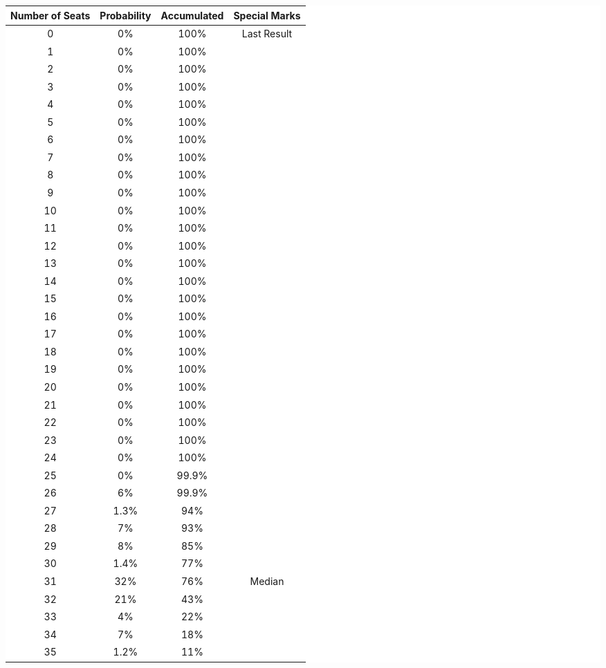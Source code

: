 | Number of Seats | Probability | Accumulated | Special Marks |
|:---------------:|:-----------:|:-----------:|:-------------:|
| 0 | 0% | 100% | Last Result |
| 1 | 0% | 100% |  |
| 2 | 0% | 100% |  |
| 3 | 0% | 100% |  |
| 4 | 0% | 100% |  |
| 5 | 0% | 100% |  |
| 6 | 0% | 100% |  |
| 7 | 0% | 100% |  |
| 8 | 0% | 100% |  |
| 9 | 0% | 100% |  |
| 10 | 0% | 100% |  |
| 11 | 0% | 100% |  |
| 12 | 0% | 100% |  |
| 13 | 0% | 100% |  |
| 14 | 0% | 100% |  |
| 15 | 0% | 100% |  |
| 16 | 0% | 100% |  |
| 17 | 0% | 100% |  |
| 18 | 0% | 100% |  |
| 19 | 0% | 100% |  |
| 20 | 0% | 100% |  |
| 21 | 0% | 100% |  |
| 22 | 0% | 100% |  |
| 23 | 0% | 100% |  |
| 24 | 0% | 100% |  |
| 25 | 0% | 99.9% |  |
| 26 | 6% | 99.9% |  |
| 27 | 1.3% | 94% |  |
| 28 | 7% | 93% |  |
| 29 | 8% | 85% |  |
| 30 | 1.4% | 77% |  |
| 31 | 32% | 76% | Median |
| 32 | 21% | 43% |  |
| 33 | 4% | 22% |  |
| 34 | 7% | 18% |  |
| 35 | 1.2% | 11% |  |